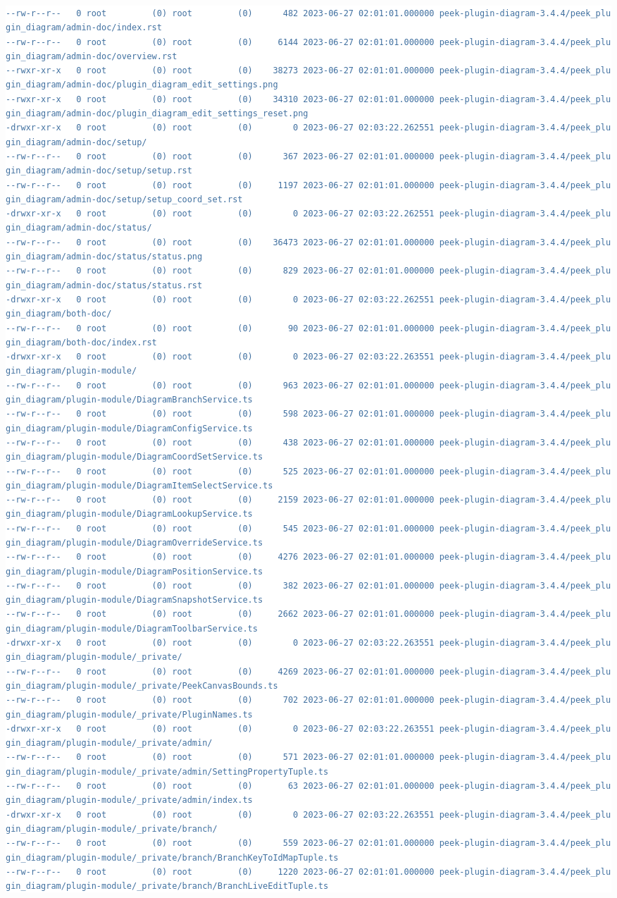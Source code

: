 ```diff
--rw-r--r--   0 root         (0) root         (0)      482 2023-06-27 02:01:01.000000 peek-plugin-diagram-3.4.4/peek_plugin_diagram/admin-doc/index.rst
--rw-r--r--   0 root         (0) root         (0)     6144 2023-06-27 02:01:01.000000 peek-plugin-diagram-3.4.4/peek_plugin_diagram/admin-doc/overview.rst
--rwxr-xr-x   0 root         (0) root         (0)    38273 2023-06-27 02:01:01.000000 peek-plugin-diagram-3.4.4/peek_plugin_diagram/admin-doc/plugin_diagram_edit_settings.png
--rwxr-xr-x   0 root         (0) root         (0)    34310 2023-06-27 02:01:01.000000 peek-plugin-diagram-3.4.4/peek_plugin_diagram/admin-doc/plugin_diagram_edit_settings_reset.png
-drwxr-xr-x   0 root         (0) root         (0)        0 2023-06-27 02:03:22.262551 peek-plugin-diagram-3.4.4/peek_plugin_diagram/admin-doc/setup/
--rw-r--r--   0 root         (0) root         (0)      367 2023-06-27 02:01:01.000000 peek-plugin-diagram-3.4.4/peek_plugin_diagram/admin-doc/setup/setup.rst
--rw-r--r--   0 root         (0) root         (0)     1197 2023-06-27 02:01:01.000000 peek-plugin-diagram-3.4.4/peek_plugin_diagram/admin-doc/setup/setup_coord_set.rst
-drwxr-xr-x   0 root         (0) root         (0)        0 2023-06-27 02:03:22.262551 peek-plugin-diagram-3.4.4/peek_plugin_diagram/admin-doc/status/
--rw-r--r--   0 root         (0) root         (0)    36473 2023-06-27 02:01:01.000000 peek-plugin-diagram-3.4.4/peek_plugin_diagram/admin-doc/status/status.png
--rw-r--r--   0 root         (0) root         (0)      829 2023-06-27 02:01:01.000000 peek-plugin-diagram-3.4.4/peek_plugin_diagram/admin-doc/status/status.rst
-drwxr-xr-x   0 root         (0) root         (0)        0 2023-06-27 02:03:22.262551 peek-plugin-diagram-3.4.4/peek_plugin_diagram/both-doc/
--rw-r--r--   0 root         (0) root         (0)       90 2023-06-27 02:01:01.000000 peek-plugin-diagram-3.4.4/peek_plugin_diagram/both-doc/index.rst
-drwxr-xr-x   0 root         (0) root         (0)        0 2023-06-27 02:03:22.263551 peek-plugin-diagram-3.4.4/peek_plugin_diagram/plugin-module/
--rw-r--r--   0 root         (0) root         (0)      963 2023-06-27 02:01:01.000000 peek-plugin-diagram-3.4.4/peek_plugin_diagram/plugin-module/DiagramBranchService.ts
--rw-r--r--   0 root         (0) root         (0)      598 2023-06-27 02:01:01.000000 peek-plugin-diagram-3.4.4/peek_plugin_diagram/plugin-module/DiagramConfigService.ts
--rw-r--r--   0 root         (0) root         (0)      438 2023-06-27 02:01:01.000000 peek-plugin-diagram-3.4.4/peek_plugin_diagram/plugin-module/DiagramCoordSetService.ts
--rw-r--r--   0 root         (0) root         (0)      525 2023-06-27 02:01:01.000000 peek-plugin-diagram-3.4.4/peek_plugin_diagram/plugin-module/DiagramItemSelectService.ts
--rw-r--r--   0 root         (0) root         (0)     2159 2023-06-27 02:01:01.000000 peek-plugin-diagram-3.4.4/peek_plugin_diagram/plugin-module/DiagramLookupService.ts
--rw-r--r--   0 root         (0) root         (0)      545 2023-06-27 02:01:01.000000 peek-plugin-diagram-3.4.4/peek_plugin_diagram/plugin-module/DiagramOverrideService.ts
--rw-r--r--   0 root         (0) root         (0)     4276 2023-06-27 02:01:01.000000 peek-plugin-diagram-3.4.4/peek_plugin_diagram/plugin-module/DiagramPositionService.ts
--rw-r--r--   0 root         (0) root         (0)      382 2023-06-27 02:01:01.000000 peek-plugin-diagram-3.4.4/peek_plugin_diagram/plugin-module/DiagramSnapshotService.ts
--rw-r--r--   0 root         (0) root         (0)     2662 2023-06-27 02:01:01.000000 peek-plugin-diagram-3.4.4/peek_plugin_diagram/plugin-module/DiagramToolbarService.ts
-drwxr-xr-x   0 root         (0) root         (0)        0 2023-06-27 02:03:22.263551 peek-plugin-diagram-3.4.4/peek_plugin_diagram/plugin-module/_private/
--rw-r--r--   0 root         (0) root         (0)     4269 2023-06-27 02:01:01.000000 peek-plugin-diagram-3.4.4/peek_plugin_diagram/plugin-module/_private/PeekCanvasBounds.ts
--rw-r--r--   0 root         (0) root         (0)      702 2023-06-27 02:01:01.000000 peek-plugin-diagram-3.4.4/peek_plugin_diagram/plugin-module/_private/PluginNames.ts
-drwxr-xr-x   0 root         (0) root         (0)        0 2023-06-27 02:03:22.263551 peek-plugin-diagram-3.4.4/peek_plugin_diagram/plugin-module/_private/admin/
--rw-r--r--   0 root         (0) root         (0)      571 2023-06-27 02:01:01.000000 peek-plugin-diagram-3.4.4/peek_plugin_diagram/plugin-module/_private/admin/SettingPropertyTuple.ts
--rw-r--r--   0 root         (0) root         (0)       63 2023-06-27 02:01:01.000000 peek-plugin-diagram-3.4.4/peek_plugin_diagram/plugin-module/_private/admin/index.ts
-drwxr-xr-x   0 root         (0) root         (0)        0 2023-06-27 02:03:22.263551 peek-plugin-diagram-3.4.4/peek_plugin_diagram/plugin-module/_private/branch/
--rw-r--r--   0 root         (0) root         (0)      559 2023-06-27 02:01:01.000000 peek-plugin-diagram-3.4.4/peek_plugin_diagram/plugin-module/_private/branch/BranchKeyToIdMapTuple.ts
--rw-r--r--   0 root         (0) root         (0)     1220 2023-06-27 02:01:01.000000 peek-plugin-diagram-3.4.4/peek_plugin_diagram/plugin-module/_private/branch/BranchLiveEditTuple.ts
```